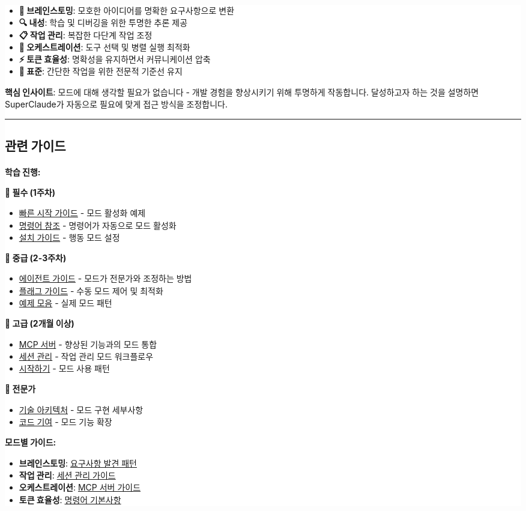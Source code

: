 - **🧠 브레인스토밍**: 모호한 아이디어를 명확한 요구사항으로 변환
- **🔍 내성**: 학습 및 디버깅을 위한 투명한 추론 제공
- **📋 작업 관리**: 복잡한 다단계 작업 조정
- **🎯 오케스트레이션**: 도구 선택 및 병렬 실행 최적화
- **⚡ 토큰 효율성**: 명확성을 유지하면서 커뮤니케이션 압축
- **🎨 표준**: 간단한 작업을 위한 전문적 기준선 유지

**핵심 인사이트**: 모드에 대해 생각할 필요가 없습니다 - 개발 경험을 향상시키기 위해 투명하게 작동합니다. 달성하고자 하는 것을 설명하면 SuperClaude가 자동으로 필요에 맞게 접근 방식을 조정합니다.

---

## 관련 가이드

**학습 진행:**

**🌱 필수 (1주차)**
- [빠른 시작 가이드](../getting-started/quick-start.md) - 모드 활성화 예제
- [명령어 참조](commands.md) - 명령어가 자동으로 모드 활성화
- [설치 가이드](../getting-started/installation.md) - 행동 모드 설정

**🌿 중급 (2-3주차)**
- [에이전트 가이드](agents.md) - 모드가 전문가와 조정하는 방법
- [플래그 가이드](flags.md) - 수동 모드 제어 및 최적화
- [예제 모음](../reference/examples-cookbook.md) - 실제 모드 패턴

**🌲 고급 (2개월 이상)**
- [MCP 서버](mcp-servers.md) - 향상된 기능과의 모드 통합
- [세션 관리](session-management.md) - 작업 관리 모드 워크플로우
- [시작하기](../getting-started/quick-start.md) - 모드 사용 패턴

**🔧 전문가**
- [기술 아키텍처](../developer-guide/technical-architecture.md) - 모드 구현 세부사항
- [코드 기여](../developer-guide/contributing-code.md) - 모드 기능 확장

**모드별 가이드:**
- **브레인스토밍**: [요구사항 발견 패턴](../reference/examples-cookbook.md#requirements)
- **작업 관리**: [세션 관리 가이드](session-management.md)
- **오케스트레이션**: [MCP 서버 가이드](mcp-servers.md)
- **토큰 효율성**: [명령어 기본사항](commands.md#token-efficiency)

